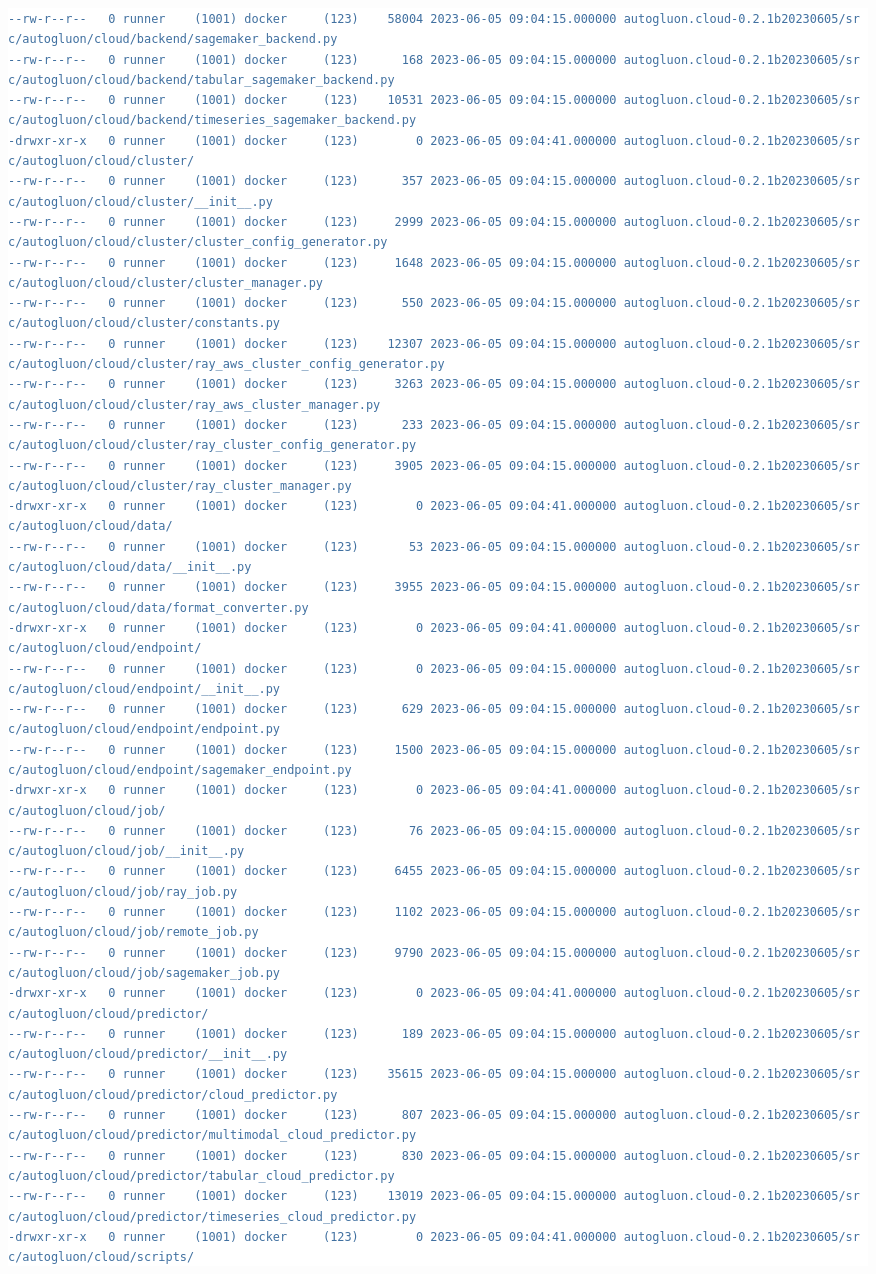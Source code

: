 ```diff
--rw-r--r--   0 runner    (1001) docker     (123)    58004 2023-06-05 09:04:15.000000 autogluon.cloud-0.2.1b20230605/src/autogluon/cloud/backend/sagemaker_backend.py
--rw-r--r--   0 runner    (1001) docker     (123)      168 2023-06-05 09:04:15.000000 autogluon.cloud-0.2.1b20230605/src/autogluon/cloud/backend/tabular_sagemaker_backend.py
--rw-r--r--   0 runner    (1001) docker     (123)    10531 2023-06-05 09:04:15.000000 autogluon.cloud-0.2.1b20230605/src/autogluon/cloud/backend/timeseries_sagemaker_backend.py
-drwxr-xr-x   0 runner    (1001) docker     (123)        0 2023-06-05 09:04:41.000000 autogluon.cloud-0.2.1b20230605/src/autogluon/cloud/cluster/
--rw-r--r--   0 runner    (1001) docker     (123)      357 2023-06-05 09:04:15.000000 autogluon.cloud-0.2.1b20230605/src/autogluon/cloud/cluster/__init__.py
--rw-r--r--   0 runner    (1001) docker     (123)     2999 2023-06-05 09:04:15.000000 autogluon.cloud-0.2.1b20230605/src/autogluon/cloud/cluster/cluster_config_generator.py
--rw-r--r--   0 runner    (1001) docker     (123)     1648 2023-06-05 09:04:15.000000 autogluon.cloud-0.2.1b20230605/src/autogluon/cloud/cluster/cluster_manager.py
--rw-r--r--   0 runner    (1001) docker     (123)      550 2023-06-05 09:04:15.000000 autogluon.cloud-0.2.1b20230605/src/autogluon/cloud/cluster/constants.py
--rw-r--r--   0 runner    (1001) docker     (123)    12307 2023-06-05 09:04:15.000000 autogluon.cloud-0.2.1b20230605/src/autogluon/cloud/cluster/ray_aws_cluster_config_generator.py
--rw-r--r--   0 runner    (1001) docker     (123)     3263 2023-06-05 09:04:15.000000 autogluon.cloud-0.2.1b20230605/src/autogluon/cloud/cluster/ray_aws_cluster_manager.py
--rw-r--r--   0 runner    (1001) docker     (123)      233 2023-06-05 09:04:15.000000 autogluon.cloud-0.2.1b20230605/src/autogluon/cloud/cluster/ray_cluster_config_generator.py
--rw-r--r--   0 runner    (1001) docker     (123)     3905 2023-06-05 09:04:15.000000 autogluon.cloud-0.2.1b20230605/src/autogluon/cloud/cluster/ray_cluster_manager.py
-drwxr-xr-x   0 runner    (1001) docker     (123)        0 2023-06-05 09:04:41.000000 autogluon.cloud-0.2.1b20230605/src/autogluon/cloud/data/
--rw-r--r--   0 runner    (1001) docker     (123)       53 2023-06-05 09:04:15.000000 autogluon.cloud-0.2.1b20230605/src/autogluon/cloud/data/__init__.py
--rw-r--r--   0 runner    (1001) docker     (123)     3955 2023-06-05 09:04:15.000000 autogluon.cloud-0.2.1b20230605/src/autogluon/cloud/data/format_converter.py
-drwxr-xr-x   0 runner    (1001) docker     (123)        0 2023-06-05 09:04:41.000000 autogluon.cloud-0.2.1b20230605/src/autogluon/cloud/endpoint/
--rw-r--r--   0 runner    (1001) docker     (123)        0 2023-06-05 09:04:15.000000 autogluon.cloud-0.2.1b20230605/src/autogluon/cloud/endpoint/__init__.py
--rw-r--r--   0 runner    (1001) docker     (123)      629 2023-06-05 09:04:15.000000 autogluon.cloud-0.2.1b20230605/src/autogluon/cloud/endpoint/endpoint.py
--rw-r--r--   0 runner    (1001) docker     (123)     1500 2023-06-05 09:04:15.000000 autogluon.cloud-0.2.1b20230605/src/autogluon/cloud/endpoint/sagemaker_endpoint.py
-drwxr-xr-x   0 runner    (1001) docker     (123)        0 2023-06-05 09:04:41.000000 autogluon.cloud-0.2.1b20230605/src/autogluon/cloud/job/
--rw-r--r--   0 runner    (1001) docker     (123)       76 2023-06-05 09:04:15.000000 autogluon.cloud-0.2.1b20230605/src/autogluon/cloud/job/__init__.py
--rw-r--r--   0 runner    (1001) docker     (123)     6455 2023-06-05 09:04:15.000000 autogluon.cloud-0.2.1b20230605/src/autogluon/cloud/job/ray_job.py
--rw-r--r--   0 runner    (1001) docker     (123)     1102 2023-06-05 09:04:15.000000 autogluon.cloud-0.2.1b20230605/src/autogluon/cloud/job/remote_job.py
--rw-r--r--   0 runner    (1001) docker     (123)     9790 2023-06-05 09:04:15.000000 autogluon.cloud-0.2.1b20230605/src/autogluon/cloud/job/sagemaker_job.py
-drwxr-xr-x   0 runner    (1001) docker     (123)        0 2023-06-05 09:04:41.000000 autogluon.cloud-0.2.1b20230605/src/autogluon/cloud/predictor/
--rw-r--r--   0 runner    (1001) docker     (123)      189 2023-06-05 09:04:15.000000 autogluon.cloud-0.2.1b20230605/src/autogluon/cloud/predictor/__init__.py
--rw-r--r--   0 runner    (1001) docker     (123)    35615 2023-06-05 09:04:15.000000 autogluon.cloud-0.2.1b20230605/src/autogluon/cloud/predictor/cloud_predictor.py
--rw-r--r--   0 runner    (1001) docker     (123)      807 2023-06-05 09:04:15.000000 autogluon.cloud-0.2.1b20230605/src/autogluon/cloud/predictor/multimodal_cloud_predictor.py
--rw-r--r--   0 runner    (1001) docker     (123)      830 2023-06-05 09:04:15.000000 autogluon.cloud-0.2.1b20230605/src/autogluon/cloud/predictor/tabular_cloud_predictor.py
--rw-r--r--   0 runner    (1001) docker     (123)    13019 2023-06-05 09:04:15.000000 autogluon.cloud-0.2.1b20230605/src/autogluon/cloud/predictor/timeseries_cloud_predictor.py
-drwxr-xr-x   0 runner    (1001) docker     (123)        0 2023-06-05 09:04:41.000000 autogluon.cloud-0.2.1b20230605/src/autogluon/cloud/scripts/
```